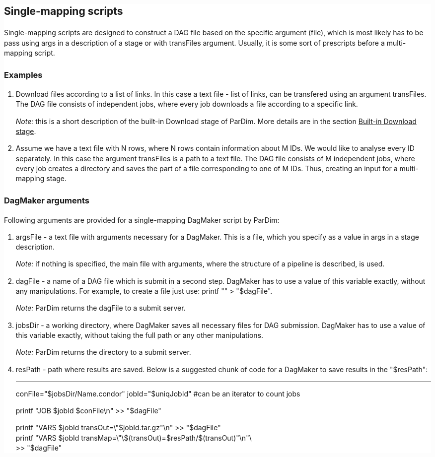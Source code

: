 ## Single-mapping scripts
Single-mapping scripts are designed to construct a DAG file based on the
specific argument (file), which is most likely has to be pass using args in a
description of a stage or with transFiles argument.  Usually, it is some sort of
prescripts before a multi-mapping script.

### Examples
  1. Download files according to a list of links. In this case a text file -
     list of links, can be transfered using an argument transFiles. The DAG file
     consists of independent jobs, where every job downloads a file according to
     a specific link.

     *Note:* this is a short description of the built-in Download stage of ParDim.
     More details are in the section 
     [Built-in Download stage](#built-in-download-stage).
  2. Assume we have a text file with N rows, where N rows contain information
     about M IDs. We would like to analyse every ID separately. In this case the
     argument transFiles is a path to a text file. The DAG file consists of M
     independent jobs, where every job creates a directory and saves the part of
     a file corresponding to one of M IDs. Thus, creating an input for a
     multi-mapping stage.

### DagMaker arguments
Following arguments are provided for a single-mapping DagMaker script by ParDim:

  1. argsFile - a text file with arguments necessary for a DagMaker.
     This is a file, which you specify as a value in args in a stage description.

     *Note:* if nothing is specified, the main file with arguments, where the
     structure of a pipeline is described, is used.
  2. dagFile - a name of a DAG file which is submit in a second step. DagMaker
     has to use a value of this variable exactly, without any manipulations.
     For example, to create a file just use: printf "" > "$dagFile".

     *Note:* ParDim returns the dagFile to a submit server.
  3. jobsDir - a working directory, where DagMaker saves all necessary files
     for DAG submission. DagMaker has to use a value of this variable exactly,
     without taking the full path or any other manipulations.

     *Note:* ParDim returns the directory to a submit server.
  4. resPath - path where results are saved. Below is a suggested chunk of code
     for a DagMaker to save results in the "$resPath":
     
     ---------------------------------------------------------------------------
     
     conFile="$jobsDir/Name.condor"  
     jobId="$uniqJobId" #can be an iterator to count jobs  
     
     printf "JOB  $jobId $conFile\n" >> "$dagFile"  
     
     printf "VARS $jobId transOut=\"$jobId.tar.gz\"\n" >> "$dagFile"  
     printf "VARS $jobId transMap=\"\$(transOut)=$resPath/\$(transOut)\"\n"\  
     \>\> "$dagFile"
     